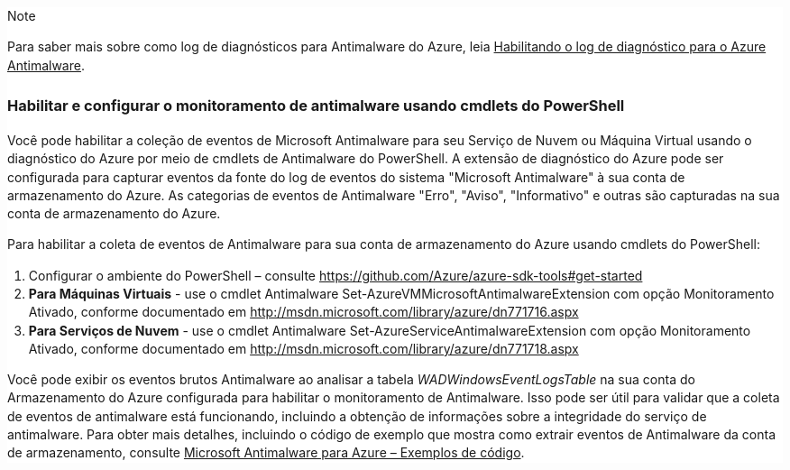 > [!NOTE]
> Para saber mais sobre como log de diagnósticos para Antimalware do Azure, leia [Habilitando o log de diagnóstico para o Azure Antimalware](https://blogs.msdn.microsoft.com/azuresecurity/2016/04/19/enabling-diagnostics-logging-for-azure-antimalware/).
>
>

### <a name="enable-and-configure-antimalware-monitoring-using-powershell-cmdlets"></a>Habilitar e configurar o monitoramento de antimalware usando cmdlets do PowerShell
Você pode habilitar a coleção de eventos de Microsoft Antimalware para seu Serviço de Nuvem ou Máquina Virtual usando o diagnóstico do Azure por meio de cmdlets de Antimalware do PowerShell. A extensão de diagnóstico do Azure pode ser configurada para capturar eventos da fonte do log de eventos do sistema "Microsoft Antimalware" à sua conta de armazenamento do Azure. As categorias de eventos de Antimalware "Erro", "Aviso", "Informativo" e outras são capturadas na sua conta de armazenamento do Azure.

Para habilitar a coleta de eventos de Antimalware para sua conta de armazenamento do Azure usando cmdlets do PowerShell:

1. Configurar o ambiente do PowerShell – consulte <https://github.com/Azure/azure-sdk-tools#get-started>
2. **Para Máquinas Virtuais** - use o cmdlet Antimalware Set-AzureVMMicrosoftAntimalwareExtension com opção Monitoramento Ativado, conforme documentado em <http://msdn.microsoft.com/library/azure/dn771716.aspx>
3. **Para Serviços de Nuvem** - use o cmdlet Antimalware Set-AzureServiceAntimalwareExtension com opção Monitoramento Ativado, conforme documentado em <http://msdn.microsoft.com/library/azure/dn771718.aspx>

Você pode exibir os eventos brutos Antimalware ao analisar a tabela *WADWindowsEventLogsTable* na sua conta do Armazenamento do Azure configurada para habilitar o monitoramento de Antimalware. Isso pode ser útil para validar que a coleta de eventos de antimalware está funcionando, incluindo a obtenção de informações sobre a integridade do serviço de antimalware. Para obter mais detalhes, incluindo o código de exemplo que mostra como extrair eventos de Antimalware da conta de armazenamento, consulte [Microsoft Antimalware para Azure – Exemplos de código](http://aka.ms/amazsamples "Microsoft Antimalware para Azure – Exemplos de código").
